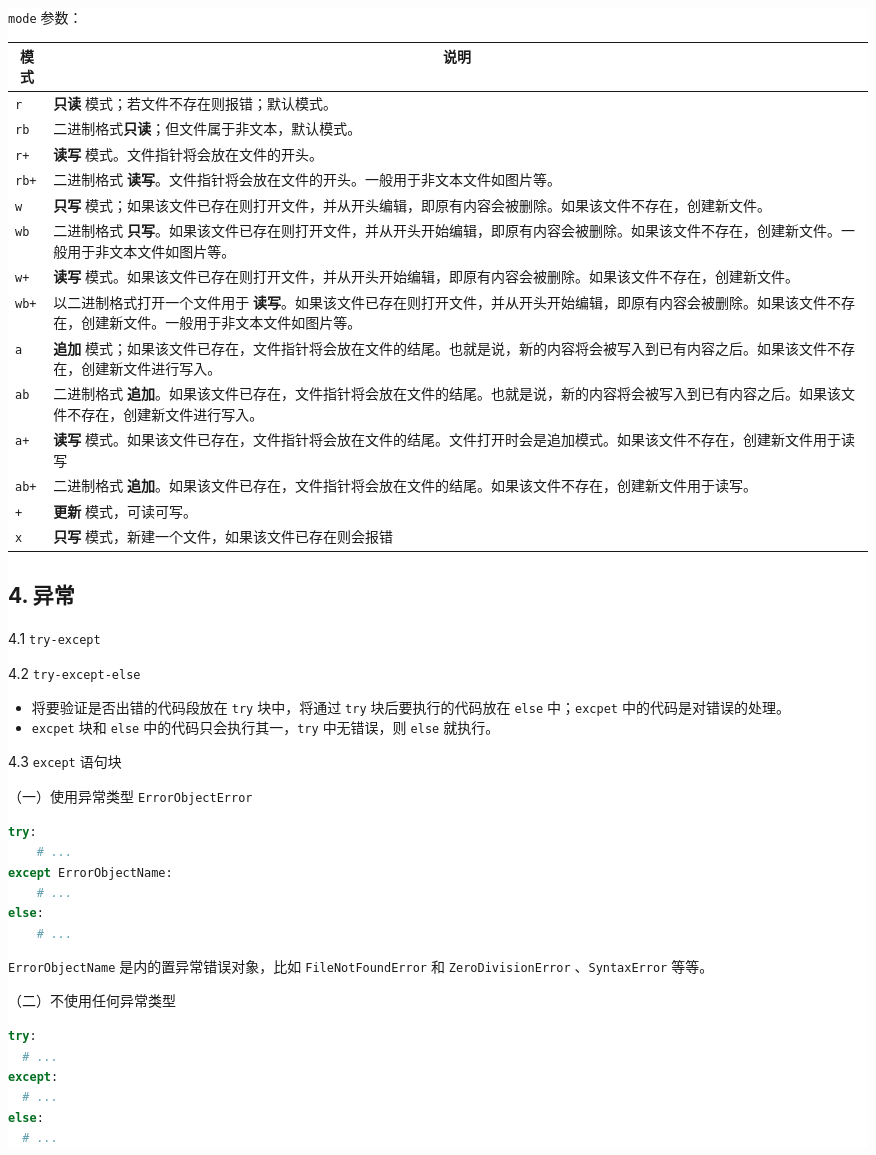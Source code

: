 `mode` 参数：

| 模式  | 说明                                                         |
| ----- | ------------------------------------------------------------ |
| `r`   | **只读** 模式；若文件不存在则报错；默认模式。                |
| `rb`  | 二进制格式**只读**；但文件属于非文本，默认模式。             |
| `r+`  | **读写** 模式。文件指针将会放在文件的开头。                  |
| `rb+` | 二进制格式 **读写**。文件指针将会放在文件的开头。一般用于非文本文件如图片等。 |
| `w`   | **只写** 模式；如果该文件已存在则打开文件，并从开头编辑，即原有内容会被删除。如果该文件不存在，创建新文件。 |
| `wb`  | 二进制格式 **只写**。如果该文件已存在则打开文件，并从开头开始编辑，即原有内容会被删除。如果该文件不存在，创建新文件。一般用于非文本文件如图片等。 |
| `w+`  | **读写** 模式。如果该文件已存在则打开文件，并从开头开始编辑，即原有内容会被删除。如果该文件不存在，创建新文件。 |
| `wb+` | 以二进制格式打开一个文件用于 **读写**。如果该文件已存在则打开文件，并从开头开始编辑，即原有内容会被删除。如果该文件不存在，创建新文件。一般用于非文本文件如图片等。 |
| `a`   | **追加** 模式；如果该文件已存在，文件指针将会放在文件的结尾。也就是说，新的内容将会被写入到已有内容之后。如果该文件不存在，创建新文件进行写入。 |
| `ab`  | 二进制格式 **追加**。如果该文件已存在，文件指针将会放在文件的结尾。也就是说，新的内容将会被写入到已有内容之后。如果该文件不存在，创建新文件进行写入。 |
| `a+`  | **读写** 模式。如果该文件已存在，文件指针将会放在文件的结尾。文件打开时会是追加模式。如果该文件不存在，创建新文件用于读写 |
| `ab+` | 二进制格式 **追加**。如果该文件已存在，文件指针将会放在文件的结尾。如果该文件不存在，创建新文件用于读写。 |
| `+`   | **更新** 模式，可读可写。                                    |
| `x`   | **只写** 模式，新建一个文件，如果该文件已存在则会报错        |

## 4. 异常

4.1 `try-except`

4.2 `try-except-else`

+ 将要验证是否出错的代码段放在 `try` 块中，将通过 `try` 块后要执行的代码放在 `else` 中；`excpet` 中的代码是对错误的处理。
+ `excpet` 块和 `else` 中的代码只会执行其一，`try` 中无错误，则 `else` 就执行。

4.3 `except` 语句块

（一）使用异常类型 `ErrorObjectError`

```python
try:
    # ...
except ErrorObjectName:
    # ...
else:
    # ...
```

`ErrorObjectName` 是内的置异常错误对象，比如 `FileNotFoundError` 和 `ZeroDivisionError` 、`SyntaxError` 等等。

（二）不使用任何异常类型 

```python
try:
  # ...
except:
  # ...
else:
  # ...
```
